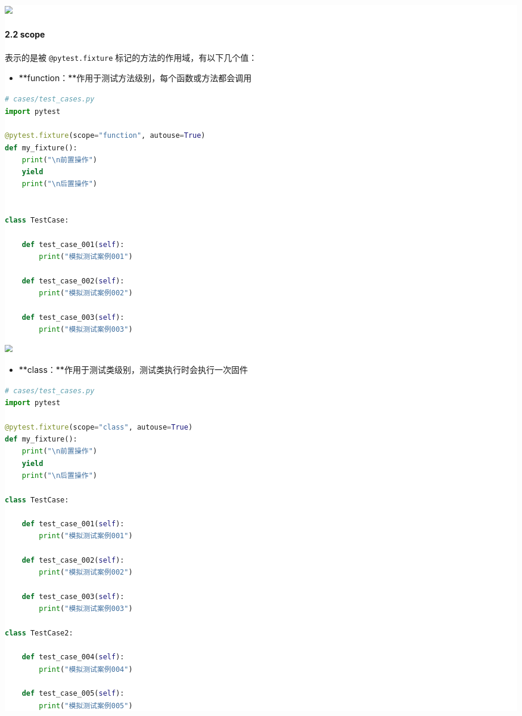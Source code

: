 <img src="/static/img/Pytest专题/36.png" style="zoom:80%;" /> 

#### **2.2 scope**

表示的是被 `@pytest.fixture` 标记的方法的作用域，有以下几个值：

- **function：**作用于测试方法级别，每个函数或方法都会调用

```python
# cases/test_cases.py
import pytest

@pytest.fixture(scope="function", autouse=True)
def my_fixture():
    print("\n前置操作")
    yield
    print("\n后置操作")


class TestCase:

    def test_case_001(self):
        print("模拟测试案例001")

    def test_case_002(self):
        print("模拟测试案例002")

    def test_case_003(self):
        print("模拟测试案例003")
```

<img src="/static/img/Pytest专题/36.png" style="zoom:80%;" /> 

- **class：**作用于测试类级别，测试类执行时会执行一次固件

```python
# cases/test_cases.py
import pytest

@pytest.fixture(scope="class", autouse=True)
def my_fixture():
    print("\n前置操作")
    yield
    print("\n后置操作")

class TestCase:

    def test_case_001(self):
        print("模拟测试案例001")

    def test_case_002(self):
        print("模拟测试案例002")

    def test_case_003(self):
        print("模拟测试案例003")

class TestCase2:

    def test_case_004(self):
        print("模拟测试案例004")

    def test_case_005(self):
        print("模拟测试案例005")
```
